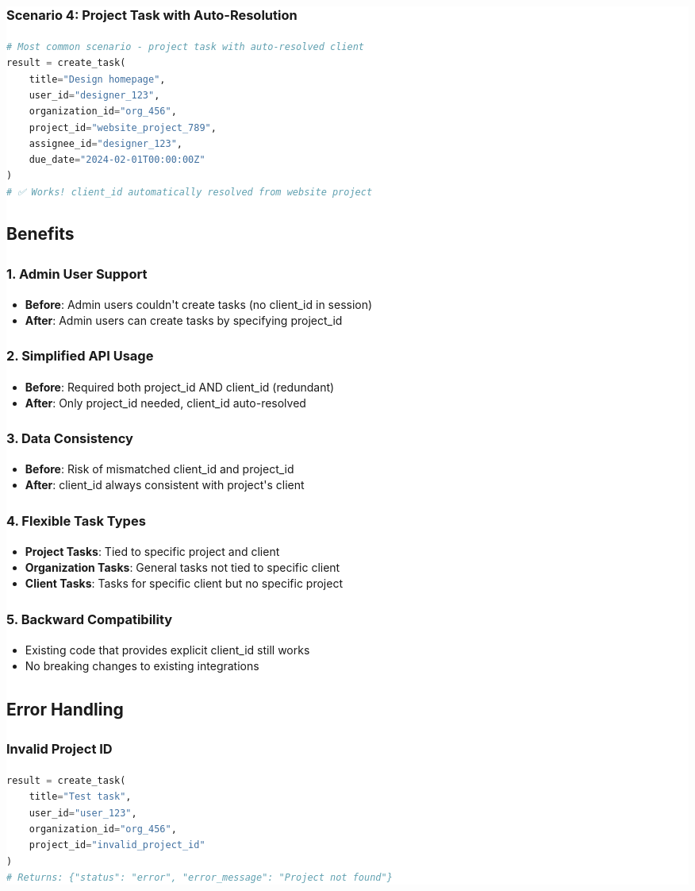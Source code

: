 ### Scenario 4: Project Task with Auto-Resolution
```python
# Most common scenario - project task with auto-resolved client
result = create_task(
    title="Design homepage",
    user_id="designer_123",
    organization_id="org_456",
    project_id="website_project_789",
    assignee_id="designer_123",
    due_date="2024-02-01T00:00:00Z"
)
# ✅ Works! client_id automatically resolved from website project
```

## Benefits

### 1. Admin User Support
- **Before**: Admin users couldn't create tasks (no client_id in session)
- **After**: Admin users can create tasks by specifying project_id

### 2. Simplified API Usage
- **Before**: Required both project_id AND client_id (redundant)
- **After**: Only project_id needed, client_id auto-resolved

### 3. Data Consistency
- **Before**: Risk of mismatched client_id and project_id
- **After**: client_id always consistent with project's client

### 4. Flexible Task Types
- **Project Tasks**: Tied to specific project and client
- **Organization Tasks**: General tasks not tied to specific client
- **Client Tasks**: Tasks for specific client but no specific project

### 5. Backward Compatibility
- Existing code that provides explicit client_id still works
- No breaking changes to existing integrations

## Error Handling

### Invalid Project ID
```python
result = create_task(
    title="Test task",
    user_id="user_123",
    organization_id="org_456",
    project_id="invalid_project_id"
)
# Returns: {"status": "error", "error_message": "Project not found"}
```
